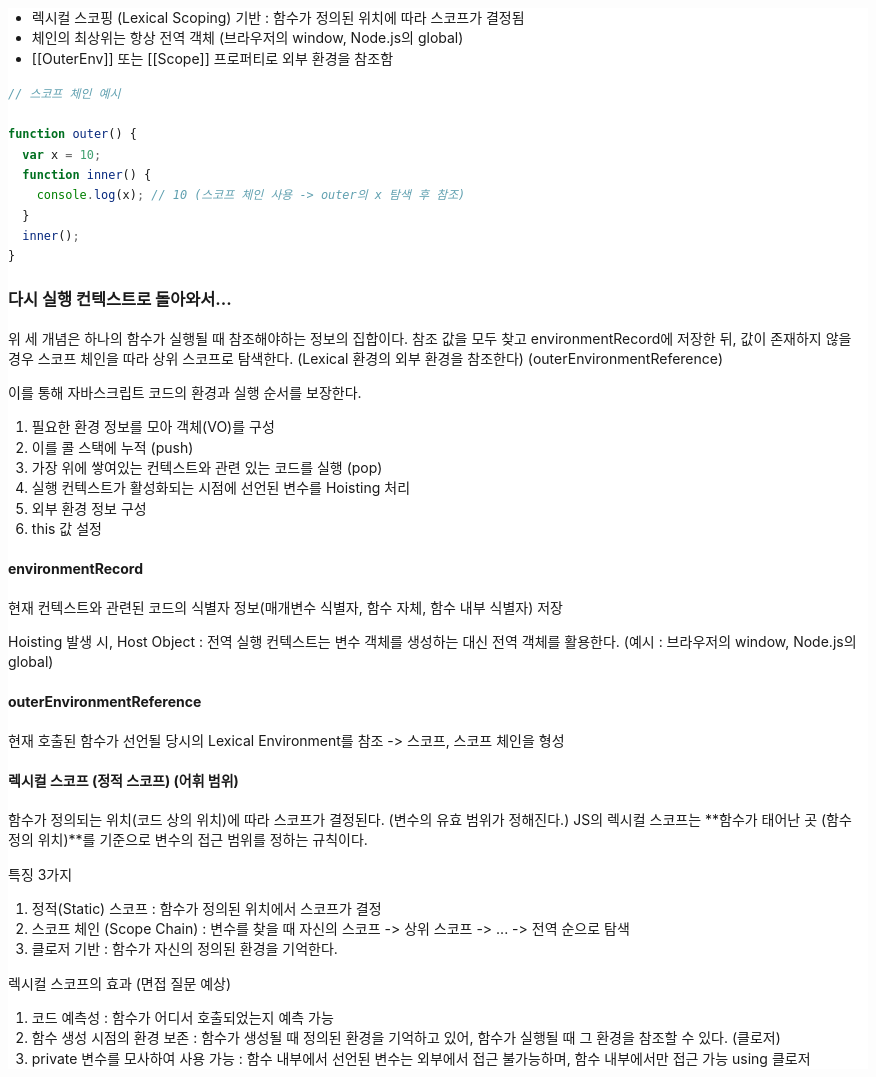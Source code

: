 - 렉시컬 스코핑 (Lexical Scoping) 기반 : 함수가 정의된 위치에 따라 스코프가 결정됨
- 체인의 최상위는 항상 전역 객체 (브라우저의 window, Node.js의 global)
- [[OuterEnv]] 또는 [[Scope]] 프로퍼티로 외부 환경을 참조함

```js
// 스코프 체인 예시

function outer() {
  var x = 10;
  function inner() {
    console.log(x); // 10 (스코프 체인 사용 -> outer의 x 탐색 후 참조)
  }
  inner();
}
```

### 다시 실행 컨텍스트로 돌아와서...

위 세 개념은 하나의 함수가 실행될 때 참조해야하는 정보의 집합이다. 참조 값을 모두 찾고 environmentRecord에 저장한 뒤, 값이 존재하지 않을 경우 스코프 체인을 따라 상위 스코프로 탐색한다. (Lexical 환경의 외부 환경을 참조한다) (outerEnvironmentReference)

이를 통해 자바스크립트 코드의 환경과 실행 순서를 보장한다.

1. 필요한 환경 정보를 모아 객체(VO)를 구성
2. 이를 콜 스택에 누적 (push)
3. 가장 위에 쌓여있는 컨텍스트와 관련 있는 코드를 실행 (pop)
4. 실행 컨텍스트가 활성화되는 시점에 선언된 변수를 Hoisting 처리
5. 외부 환경 정보 구성
6. this 값 설정

#### environmentRecord

현재 컨텍스트와 관련된 코드의 식별자 정보(매개변수 식별자, 함수 자체, 함수 내부 식별자) 저장

Hoisting 발생 시, Host Object : 전역 실행 컨텍스트는 변수 객체를 생성하는 대신 전역 객체를 활용한다. (예시 : 브라우저의 window, Node.js의 global)

#### outerEnvironmentReference

현재 호출된 함수가 선언될 당시의 Lexical Environment를 참조 -> 스코프, 스코프 체인을 형성

#### 렉시컬 스코프 (정적 스코프) (어휘 범위)

함수가 정의되는 위치(코드 상의 위치)에 따라 스코프가 결정된다. (변수의 유효 범위가 정해진다.) JS의 렉시컬 스코프는 **함수가 태어난 곳 (함수 정의 위치)**를 기준으로 변수의 접근 범위를 정하는 규칙이다.

특징 3가지

1. 정적(Static) 스코프 : 함수가 정의된 위치에서 스코프가 결정
2. 스코프 체인 (Scope Chain) : 변수를 찾을 때 자신의 스코프 -> 상위 스코프 -> ... -> 전역 순으로 탐색
3. 클로저 기반 : 함수가 자신의 정의된 환경을 기억한다.

렉시컬 스코프의 효과 (면접 질문 예상)

1. 코드 예측성 : 함수가 어디서 호출되었는지 예측 가능
2. 함수 생성 시점의 환경 보존 : 함수가 생성될 때 정의된 환경을 기억하고 있어, 함수가 실행될 때 그 환경을 참조할 수 있다. (클로저)
3. private 변수를 모사하여 사용 가능 : 함수 내부에서 선언된 변수는 외부에서 접근 불가능하며, 함수 내부에서만 접근 가능 using 클로저
